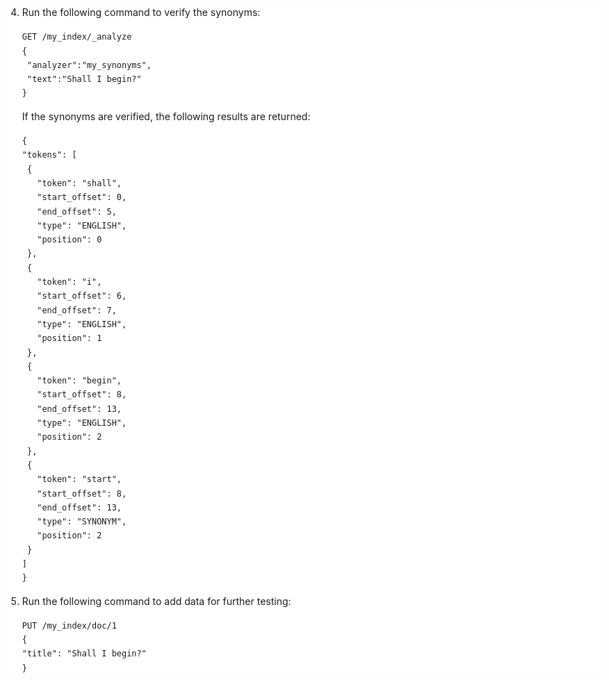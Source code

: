 4.  Run the following command to verify the synonyms:

    ```
    GET /my_index/_analyze
    {
     "analyzer":"my_synonyms",
     "text":"Shall I begin?"
    }
    ```

    If the synonyms are verified, the following results are returned:

    ```
    {
    "tokens": [
     {
       "token": "shall",
       "start_offset": 0,
       "end_offset": 5,
       "type": "ENGLISH",
       "position": 0
     },
     {
       "token": "i",
       "start_offset": 6,
       "end_offset": 7,
       "type": "ENGLISH",
       "position": 1
     },
     {
       "token": "begin",
       "start_offset": 8,
       "end_offset": 13,
       "type": "ENGLISH",
       "position": 2
     },
     {
       "token": "start",
       "start_offset": 8,
       "end_offset": 13,
       "type": "SYNONYM",
       "position": 2
     }
    ]
    }
    ```

5.  Run the following command to add data for further testing:

    ```
    PUT /my_index/doc/1
    {
    "title": "Shall I begin?"
    }
    ```
